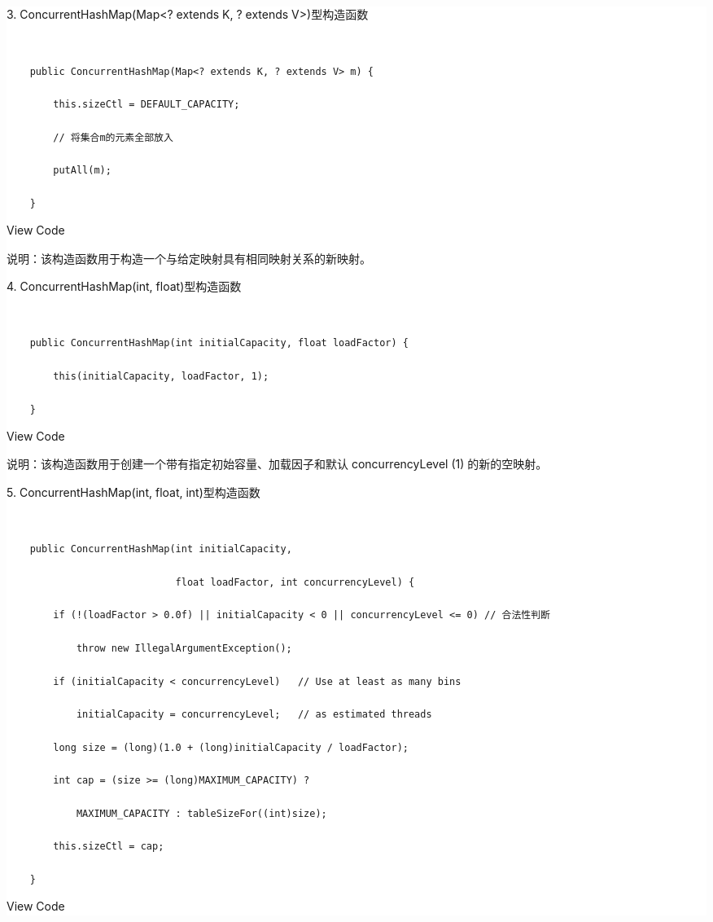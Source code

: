 3\. ConcurrentHashMap(Map<? extends K, ? extends V>)型构造函数

![]()![]()

    
    
        public ConcurrentHashMap(Map<? extends K, ? extends V> m) {

            this.sizeCtl = DEFAULT_CAPACITY;

            // 将集合m的元素全部放入

            putAll(m);

        }

View Code

说明：该构造函数用于构造一个与给定映射具有相同映射关系的新映射。

4\. ConcurrentHashMap(int, float)型构造函数

![]()![]()

    
    
        public ConcurrentHashMap(int initialCapacity, float loadFactor) {

            this(initialCapacity, loadFactor, 1);

        }

View Code

说明：该构造函数用于创建一个带有指定初始容量、加载因子和默认 concurrencyLevel (1) 的新的空映射。

5\. ConcurrentHashMap(int, float, int)型构造函数

![]()![]()

    
    
        public ConcurrentHashMap(int initialCapacity,

                                 float loadFactor, int concurrencyLevel) {

            if (!(loadFactor > 0.0f) || initialCapacity < 0 || concurrencyLevel <= 0) // 合法性判断

                throw new IllegalArgumentException();

            if (initialCapacity < concurrencyLevel)   // Use at least as many bins

                initialCapacity = concurrencyLevel;   // as estimated threads

            long size = (long)(1.0 + (long)initialCapacity / loadFactor);

            int cap = (size >= (long)MAXIMUM_CAPACITY) ?

                MAXIMUM_CAPACITY : tableSizeFor((int)size);

            this.sizeCtl = cap;

        }

View Code
